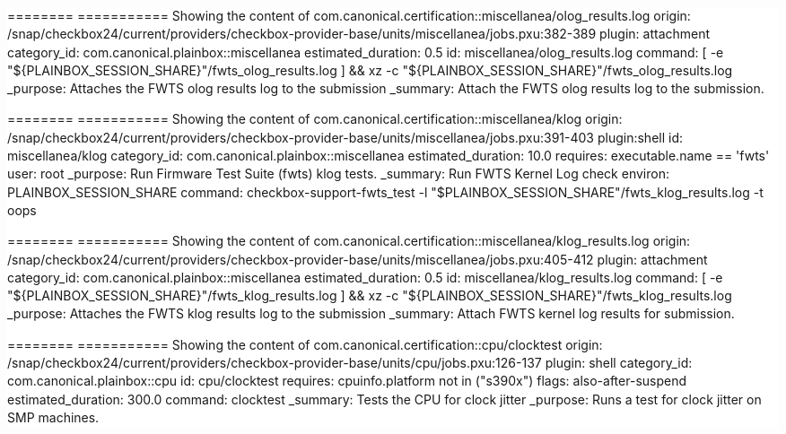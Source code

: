 ========
=========== Showing the content of com.canonical.certification::miscellanea/olog_results.log
origin: /snap/checkbox24/current/providers/checkbox-provider-base/units/miscellanea/jobs.pxu:382-389
plugin: attachment
category_id: com.canonical.plainbox::miscellanea
estimated_duration: 0.5
id: miscellanea/olog_results.log
command:
 [ -e "${PLAINBOX_SESSION_SHARE}"/fwts_olog_results.log ] && xz -c "${PLAINBOX_SESSION_SHARE}"/fwts_olog_results.log
_purpose: Attaches the FWTS olog results log to the submission
_summary: Attach the FWTS olog results log to the submission.

========
=========== Showing the content of com.canonical.certification::miscellanea/klog
origin: /snap/checkbox24/current/providers/checkbox-provider-base/units/miscellanea/jobs.pxu:391-403
plugin:shell
id: miscellanea/klog
category_id: com.canonical.plainbox::miscellanea
estimated_duration: 10.0
requires: executable.name == 'fwts'
user: root
_purpose:
 Run Firmware Test Suite (fwts) klog tests.
_summary:
 Run FWTS Kernel Log check
environ: PLAINBOX_SESSION_SHARE
command:
 checkbox-support-fwts_test -l "$PLAINBOX_SESSION_SHARE"/fwts_klog_results.log -t oops

========
=========== Showing the content of com.canonical.certification::miscellanea/klog_results.log
origin: /snap/checkbox24/current/providers/checkbox-provider-base/units/miscellanea/jobs.pxu:405-412
plugin: attachment
category_id: com.canonical.plainbox::miscellanea
estimated_duration: 0.5
id: miscellanea/klog_results.log
command:
 [ -e "${PLAINBOX_SESSION_SHARE}"/fwts_klog_results.log ] && xz -c "${PLAINBOX_SESSION_SHARE}"/fwts_klog_results.log
_purpose: Attaches the FWTS klog results log to the submission
_summary: Attach FWTS kernel log results for submission.

========
=========== Showing the content of com.canonical.certification::cpu/clocktest
origin: /snap/checkbox24/current/providers/checkbox-provider-base/units/cpu/jobs.pxu:126-137
plugin: shell
category_id: com.canonical.plainbox::cpu
id: cpu/clocktest
requires:
 cpuinfo.platform not in ("s390x")
flags: also-after-suspend
estimated_duration: 300.0
command: clocktest
_summary:
 Tests the CPU for clock jitter
_purpose:
 Runs a test for clock jitter on SMP machines.
